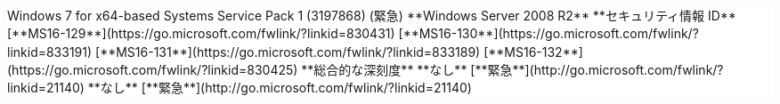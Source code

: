 </td>
<td style="border:1px solid black;">
Windows 7 for x64-based Systems Service Pack 1  
(3197868)  
(緊急)

</td>
</tr>
<tr>
<td style="border:1px solid black;" colspan="5">
**Windows Server 2008 R2**

</td>
</tr>
<tr>
<td style="border:1px solid black;">
**セキュリティ情報 ID**  

</td>
<td style="border:1px solid black;">
[**MS16-129**](https://go.microsoft.com/fwlink/?linkid=830431)

</td>
<td style="border:1px solid black;">
[**MS16-130**](https://go.microsoft.com/fwlink/?linkid=833191)

</td>
<td style="border:1px solid black;">
[**MS16-131**](https://go.microsoft.com/fwlink/?linkid=833189)

</td>
<td style="border:1px solid black;">
[**MS16-132**](https://go.microsoft.com/fwlink/?linkid=830425)

</td>
</tr>
<tr>
<td style="border:1px solid black;">
**総合的な深刻度**    

</td>
<td style="border:1px solid black;">
**なし**

</td>
<td style="border:1px solid black;">
[**緊急**](http://go.microsoft.com/fwlink/?linkid=21140)

</td>
<td style="border:1px solid black;">
**なし**

</td>
<td style="border:1px solid black;">
[**緊急**](http://go.microsoft.com/fwlink/?linkid=21140)
